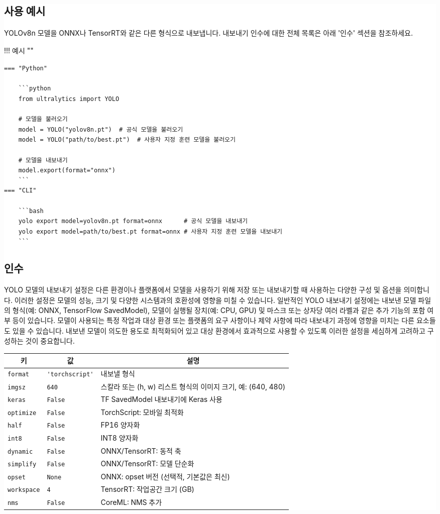 ## 사용 예시

YOLOv8n 모델을 ONNX나 TensorRT와 같은 다른 형식으로 내보냅니다. 내보내기 인수에 대한 전체 목록은 아래 '인수' 섹션을 참조하세요.

!!! 예시 ""

    === "Python"

        ```python
        from ultralytics import YOLO

        # 모델을 불러오기
        model = YOLO("yolov8n.pt")  # 공식 모델을 불러오기
        model = YOLO("path/to/best.pt")  # 사용자 지정 훈련 모델을 불러오기

        # 모델을 내보내기
        model.export(format="onnx")
        ```
    === "CLI"

        ```bash
        yolo export model=yolov8n.pt format=onnx      # 공식 모델을 내보내기
        yolo export model=path/to/best.pt format=onnx # 사용자 지정 훈련 모델을 내보내기
        ```

## 인수

YOLO 모델의 내보내기 설정은 다른 환경이나 플랫폼에서 모델을 사용하기 위해 저장 또는 내보내기할 때 사용하는 다양한 구성 및 옵션을 의미합니다. 이러한 설정은 모델의 성능, 크기 및 다양한 시스템과의 호환성에 영향을 미칠 수 있습니다. 일반적인 YOLO 내보내기 설정에는 내보낸 모델 파일의 형식(예: ONNX, TensorFlow SavedModel), 모델이 실행될 장치(예: CPU, GPU) 및 마스크 또는 상자당 여러 라벨과 같은 추가 기능의 포함 여부 등이 있습니다. 모델이 사용되는 특정 작업과 대상 환경 또는 플랫폼의 요구 사항이나 제약 사항에 따라 내보내기 과정에 영향을 미치는 다른 요소들도 있을 수 있습니다. 내보낸 모델이 의도한 용도로 최적화되어 있고 대상 환경에서 효과적으로 사용할 수 있도록 이러한 설정을 세심하게 고려하고 구성하는 것이 중요합니다.

| 키          | 값              | 설명                                                         |
| ----------- | --------------- | ------------------------------------------------------------ |
| `format`    | `'torchscript'` | 내보낼 형식                                                  |
| `imgsz`     | `640`           | 스칼라 또는 (h, w) 리스트 형식의 이미지 크기, 예: (640, 480) |
| `keras`     | `False`         | TF SavedModel 내보내기에 Keras 사용                          |
| `optimize`  | `False`         | TorchScript: 모바일 최적화                                   |
| `half`      | `False`         | FP16 양자화                                                  |
| `int8`      | `False`         | INT8 양자화                                                  |
| `dynamic`   | `False`         | ONNX/TensorRT: 동적 축                                       |
| `simplify`  | `False`         | ONNX/TensorRT: 모델 단순화                                   |
| `opset`     | `None`          | ONNX: opset 버전 (선택적, 기본값은 최신)                     |
| `workspace` | `4`             | TensorRT: 작업공간 크기 (GB)                                 |
| `nms`       | `False`         | CoreML: NMS 추가                                             |
